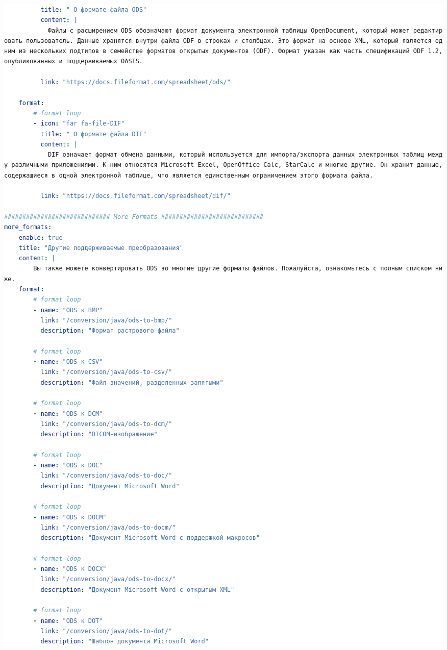 ```yaml
          title: " О формате файла ODS"
          content: |
            Файлы с расширением ODS обозначают формат документа электронной таблицы OpenDocument, который может редактировать пользователь. Данные хранятся внутри файла ODF в строках и столбцах. Это формат на основе XML, который является одним из нескольких подтипов в семействе форматов открытых документов (ODF). Формат указан как часть спецификаций ODF 1.2, опубликованных и поддерживаемых OASIS.

          link: "https://docs.fileformat.com/spreadsheet/ods/"

    format:
        # format loop
        - icon: "far fa-file-DIF"
          title: " О формате файла DIF"
          content: |
            DIF означает формат обмена данными, который используется для импорта/экспорта данных электронных таблиц между различными приложениями. К ним относятся Microsoft Excel, OpenOffice Calc, StarCalc и многие другие. Он хранит данные, содержащиеся в одной электронной таблице, что является единственным ограничением этого формата файла.

          link: "https://docs.fileformat.com/spreadsheet/dif/"

############################# More Formats ############################
more_formats:
    enable: true
    title: "Другие поддерживаемые преобразования"
    content: |
        Вы также можете конвертировать ODS во многие другие форматы файлов. Пожалуйста, ознакомьтесь с полным списком ниже.
    format: 
        # format loop
        - name: "ODS к BMP"
          link: "/conversion/java/ods-to-bmp/"
          description: "Формат растрового файла"

        # format loop
        - name: "ODS к CSV"
          link: "/conversion/java/ods-to-csv/"
          description: "Файл значений, разделенных запятыми"

        # format loop
        - name: "ODS к DCM"
          link: "/conversion/java/ods-to-dcm/"
          description: "DICOM-изображение"

        # format loop
        - name: "ODS к DOC"
          link: "/conversion/java/ods-to-doc/"
          description: "Документ Microsoft Word"

        # format loop
        - name: "ODS к DOCM"
          link: "/conversion/java/ods-to-docm/"
          description: "Документ Microsoft Word с поддержкой макросов"

        # format loop
        - name: "ODS к DOCX"
          link: "/conversion/java/ods-to-docx/"
          description: "Документ Microsoft Word с открытым XML"

        # format loop
        - name: "ODS к DOT"
          link: "/conversion/java/ods-to-dot/"
          description: "Шаблон документа Microsoft Word"
```